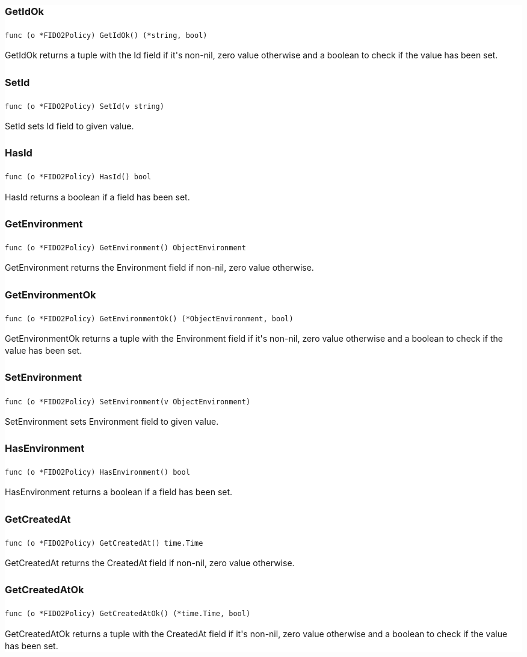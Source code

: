 ### GetIdOk

`func (o *FIDO2Policy) GetIdOk() (*string, bool)`

GetIdOk returns a tuple with the Id field if it's non-nil, zero value otherwise
and a boolean to check if the value has been set.

### SetId

`func (o *FIDO2Policy) SetId(v string)`

SetId sets Id field to given value.

### HasId

`func (o *FIDO2Policy) HasId() bool`

HasId returns a boolean if a field has been set.

### GetEnvironment

`func (o *FIDO2Policy) GetEnvironment() ObjectEnvironment`

GetEnvironment returns the Environment field if non-nil, zero value otherwise.

### GetEnvironmentOk

`func (o *FIDO2Policy) GetEnvironmentOk() (*ObjectEnvironment, bool)`

GetEnvironmentOk returns a tuple with the Environment field if it's non-nil, zero value otherwise
and a boolean to check if the value has been set.

### SetEnvironment

`func (o *FIDO2Policy) SetEnvironment(v ObjectEnvironment)`

SetEnvironment sets Environment field to given value.

### HasEnvironment

`func (o *FIDO2Policy) HasEnvironment() bool`

HasEnvironment returns a boolean if a field has been set.

### GetCreatedAt

`func (o *FIDO2Policy) GetCreatedAt() time.Time`

GetCreatedAt returns the CreatedAt field if non-nil, zero value otherwise.

### GetCreatedAtOk

`func (o *FIDO2Policy) GetCreatedAtOk() (*time.Time, bool)`

GetCreatedAtOk returns a tuple with the CreatedAt field if it's non-nil, zero value otherwise
and a boolean to check if the value has been set.
